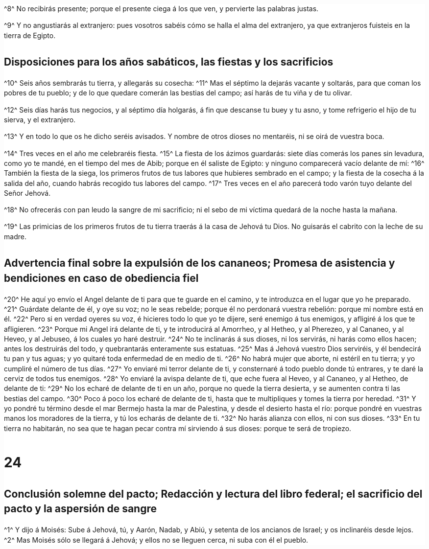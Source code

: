 ^8^ No recibirás presente; porque el presente ciega á los que ven, y pervierte las palabras justas. 

^9^ Y no angustiarás al extranjero: pues vosotros sabéis cómo se halla el alma del extranjero, ya que extranjeros fuisteis en la tierra de Egipto. 

## Disposiciones para los años sabáticos, las fiestas y los sacrificios
^10^ Seis años sembrarás tu tierra, y allegarás su cosecha: ^11^ Mas el séptimo la dejarás vacante y soltarás, para que coman los pobres de tu pueblo; y de lo que quedare comerán las bestias del campo; así harás de tu viña y de tu olivar. 

^12^ Seis días harás tus negocios, y al séptimo día holgarás, á fin que descanse tu buey y tu asno, y tome refrigerio el hijo de tu sierva, y el extranjero. 

^13^ Y en todo lo que os he dicho seréis avisados. Y nombre de otros dioses no mentaréis, ni se oirá de vuestra boca. 

^14^ Tres veces en el año me celebraréis fiesta. ^15^ La fiesta de los ázimos guardarás: siete días comerás los panes sin levadura, como yo te mandé, en el tiempo del mes de Abib; porque en él saliste de Egipto: y ninguno comparecerá vacío delante de mí: ^16^ También la fiesta de la siega, los primeros frutos de tus labores que hubieres sembrado en el campo; y la fiesta de la cosecha á la salida del año, cuando habrás recogido tus labores del campo. ^17^ Tres veces en el año parecerá todo varón tuyo delante del Señor Jehová. 

^18^ No ofrecerás con pan leudo la sangre de mi sacrificio; ni el sebo de mi víctima quedará de la noche hasta la mañana. 

^19^ Las primicias de los primeros frutos de tu tierra traerás á la casa de Jehová tu Dios. No guisarás el cabrito con la leche de su madre. 

## Advertencia final sobre la expulsión de los cananeos; Promesa de asistencia y bendiciones en caso de obediencia fiel
^20^ He aquí yo envío el Angel delante de ti para que te guarde en el camino, y te introduzca en el lugar que yo he preparado. ^21^ Guárdate delante de él, y oye su voz; no le seas rebelde; porque él no perdonará vuestra rebelión: porque mi nombre está en él. ^22^ Pero si en verdad oyeres su voz, é hicieres todo lo que yo te dijere, seré enemigo á tus enemigos, y afligiré á los que te afligieren. ^23^ Porque mi Angel irá delante de ti, y te introducirá al Amorrheo, y al Hetheo, y al Pherezeo, y al Cananeo, y al Heveo, y al Jebuseo, á los cuales yo haré destruir. ^24^ No te inclinarás á sus dioses, ni los servirás, ni harás como ellos hacen; antes los destruirás del todo, y quebrantarás enteramente sus estatuas. ^25^ Mas á Jehová vuestro Dios serviréis, y él bendecirá tu pan y tus aguas; y yo quitaré toda enfermedad de en medio de ti. ^26^ No habrá mujer que aborte, ni estéril en tu tierra; y yo cumpliré el número de tus días. ^27^ Yo enviaré mi terror delante de ti, y consternaré á todo pueblo donde tú entrares, y te daré la cerviz de todos tus enemigos. ^28^ Yo enviaré la avispa delante de ti, que eche fuera al Heveo, y al Cananeo, y al Hetheo, de delante de ti: ^29^ No los echaré de delante de ti en un año, porque no quede la tierra desierta, y se aumenten contra ti las bestias del campo. ^30^ Poco á poco los echaré de delante de ti, hasta que te multipliques y tomes la tierra por heredad. ^31^ Y yo pondré tu término desde el mar Bermejo hasta la mar de Palestina, y desde el desierto hasta el río: porque pondré en vuestras manos los moradores de la tierra, y tú los echarás de delante de ti. ^32^ No harás alianza con ellos, ni con sus dioses. ^33^ En tu tierra no habitarán, no sea que te hagan pecar contra mí sirviendo á sus dioses: porque te será de tropiezo. 

# 24 
## Conclusión solemne del pacto; Redacción y lectura del libro federal; el sacrificio del pacto y la aspersión de sangre
^1^ Y dijo á Moisés: Sube á Jehová, tú, y Aarón, Nadab, y Abiú, y setenta de los ancianos de Israel; y os inclinaréis desde lejos. ^2^ Mas Moisés sólo se llegará á Jehová; y ellos no se lleguen cerca, ni suba con él el pueblo. 
